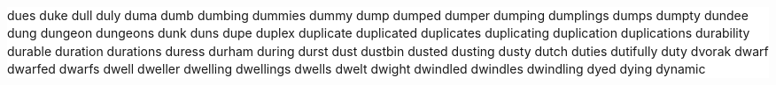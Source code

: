 dues
duke
dull
duly
duma
dumb
dumbing
dummies
dummy
dump
dumped
dumper
dumping
dumplings
dumps
dumpty
dundee
dung
dungeon
dungeons
dunk
duns
dupe
duplex
duplicate
duplicated
duplicates
duplicating
duplication
duplications
durability
durable
duration
durations
duress
durham
during
durst
dust
dustbin
dusted
dusting
dusty
dutch
duties
dutifully
duty
dvorak
dwarf
dwarfed
dwarfs
dwell
dweller
dwelling
dwellings
dwells
dwelt
dwight
dwindled
dwindles
dwindling
dyed
dying
dynamic